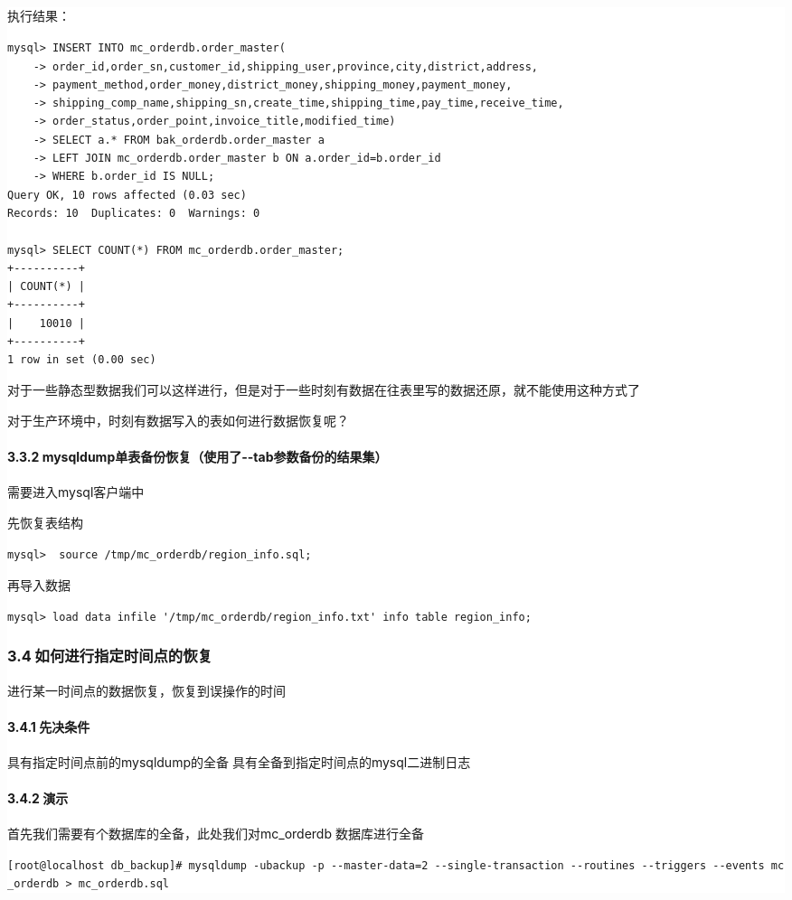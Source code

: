 执行结果：

```
mysql> INSERT INTO mc_orderdb.order_master(
    -> order_id,order_sn,customer_id,shipping_user,province,city,district,address,
    -> payment_method,order_money,district_money,shipping_money,payment_money,
    -> shipping_comp_name,shipping_sn,create_time,shipping_time,pay_time,receive_time,
    -> order_status,order_point,invoice_title,modified_time)
    -> SELECT a.* FROM bak_orderdb.order_master a 
    -> LEFT JOIN mc_orderdb.order_master b ON a.order_id=b.order_id
    -> WHERE b.order_id IS NULL;
Query OK, 10 rows affected (0.03 sec)
Records: 10  Duplicates: 0  Warnings: 0

mysql> SELECT COUNT(*) FROM mc_orderdb.order_master;
+----------+
| COUNT(*) |
+----------+
|    10010 |
+----------+
1 row in set (0.00 sec)
```

对于一些静态型数据我们可以这样进行，但是对于一些时刻有数据在往表里写的数据还原，就不能使用这种方式了

对于生产环境中，时刻有数据写入的表如何进行数据恢复呢？

#### 3.3.2 mysqldump单表备份恢复（使用了--tab参数备份的结果集）

需要进入mysql客户端中

先恢复表结构

```
mysql>  source /tmp/mc_orderdb/region_info.sql;
```

再导入数据

```
mysql> load data infile '/tmp/mc_orderdb/region_info.txt' info table region_info;
```

### 3.4 如何进行指定时间点的恢复

进行某一时间点的数据恢复，恢复到误操作的时间

#### 3.4.1 先决条件

具有指定时间点前的mysqldump的全备
具有全备到指定时间点的mysql二进制日志

#### 3.4.2 演示

首先我们需要有个数据库的全备，此处我们对mc_orderdb 数据库进行全备

```
[root@localhost db_backup]# mysqldump -ubackup -p --master-data=2 --single-transaction --routines --triggers --events mc_orderdb > mc_orderdb.sql
```
